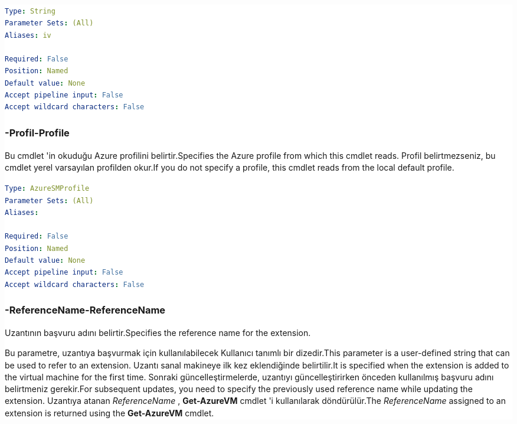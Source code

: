 ```yaml
Type: String
Parameter Sets: (All)
Aliases: iv

Required: False
Position: Named
Default value: None
Accept pipeline input: False
Accept wildcard characters: False
```

### <span data-ttu-id="32a18-140">-Profil</span><span class="sxs-lookup"><span data-stu-id="32a18-140">-Profile</span></span>
<span data-ttu-id="32a18-141">Bu cmdlet 'in okuduğu Azure profilini belirtir.</span><span class="sxs-lookup"><span data-stu-id="32a18-141">Specifies the Azure profile from which this cmdlet reads.</span></span>
<span data-ttu-id="32a18-142">Profil belirtmezseniz, bu cmdlet yerel varsayılan profilden okur.</span><span class="sxs-lookup"><span data-stu-id="32a18-142">If you do not specify a profile, this cmdlet reads from the local default profile.</span></span>

```yaml
Type: AzureSMProfile
Parameter Sets: (All)
Aliases: 

Required: False
Position: Named
Default value: None
Accept pipeline input: False
Accept wildcard characters: False
```

### <span data-ttu-id="32a18-143">-ReferenceName</span><span class="sxs-lookup"><span data-stu-id="32a18-143">-ReferenceName</span></span>
<span data-ttu-id="32a18-144">Uzantının başvuru adını belirtir.</span><span class="sxs-lookup"><span data-stu-id="32a18-144">Specifies the reference name for the extension.</span></span>

<span data-ttu-id="32a18-145">Bu parametre, uzantıya başvurmak için kullanılabilecek Kullanıcı tanımlı bir dizedir.</span><span class="sxs-lookup"><span data-stu-id="32a18-145">This parameter is a user-defined string that can be used to refer to an extension.</span></span>
<span data-ttu-id="32a18-146">Uzantı sanal makineye ilk kez eklendiğinde belirtilir.</span><span class="sxs-lookup"><span data-stu-id="32a18-146">It is specified when the extension is added to the virtual machine for the first time.</span></span>
<span data-ttu-id="32a18-147">Sonraki güncelleştirmelerde, uzantıyı güncelleştirirken önceden kullanılmış başvuru adını belirtmeniz gerekir.</span><span class="sxs-lookup"><span data-stu-id="32a18-147">For subsequent updates, you need to specify the previously used reference name while updating the extension.</span></span>
<span data-ttu-id="32a18-148">Uzantıya atanan *ReferenceName* , **Get-AzureVM** cmdlet 'i kullanılarak döndürülür.</span><span class="sxs-lookup"><span data-stu-id="32a18-148">The *ReferenceName* assigned to an extension is returned using the **Get-AzureVM** cmdlet.</span></span>

